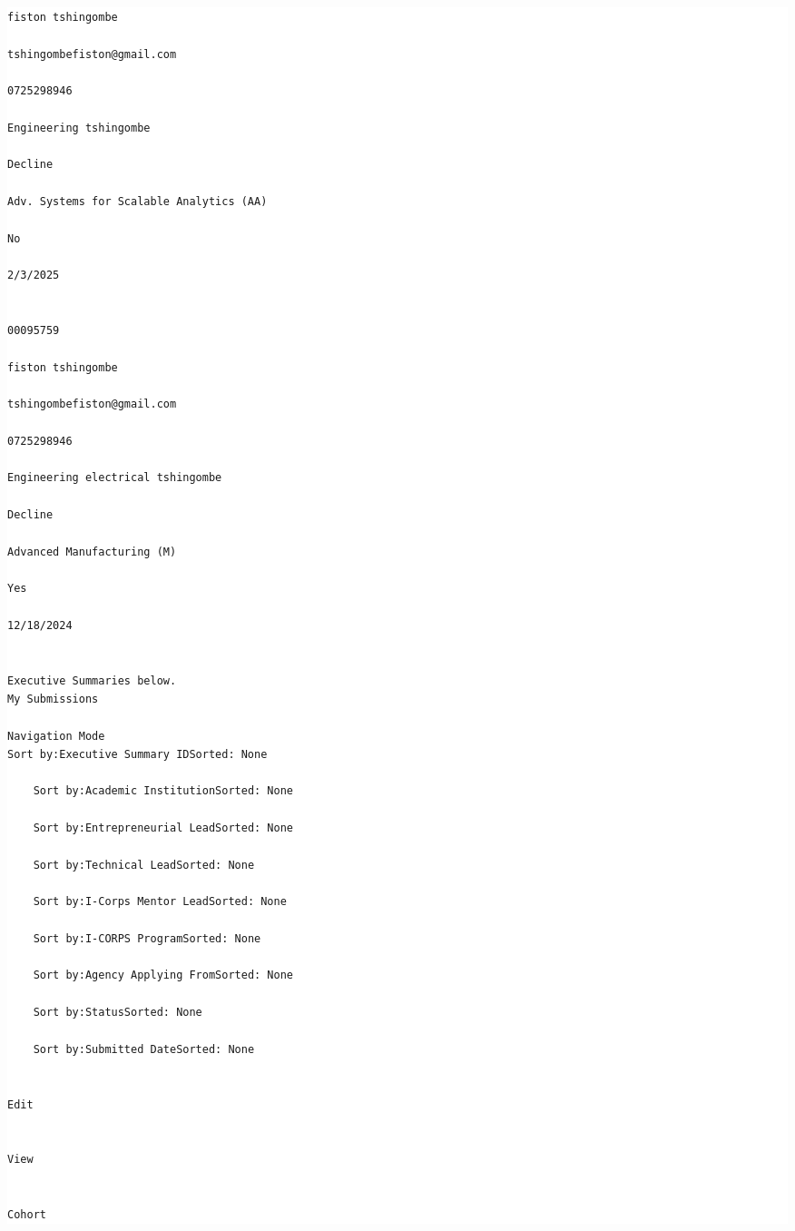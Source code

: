    fiston tshingombe
    	
    tshingombefiston@gmail.com
    	
    0725298946
    	
    Engineering tshingombe
    	
    Decline
    	
    Adv. Systems for Scalable Analytics (AA)
    	
    No
    	
    2/3/2025
    	

    00095759
    	
    fiston tshingombe
    	
    tshingombefiston@gmail.com
    	
    0725298946
    	
    Engineering electrical tshingombe
    	
    Decline
    	
    Advanced Manufacturing (M)
    	
    Yes
    	
    12/18/2024
    	

    Executive Summaries below.
    My Submissions

    Navigation Mode
    Sort by:Executive Summary IDSorted: None

    	Sort by:Academic InstitutionSorted: None

    	Sort by:Entrepreneurial LeadSorted: None

    	Sort by:Technical LeadSorted: None

    	Sort by:I-Corps Mentor LeadSorted: None

    	Sort by:I-CORPS ProgramSorted: None

    	Sort by:Agency Applying FromSorted: None

    	Sort by:StatusSorted: None

    	Sort by:Submitted DateSorted: None

    	
    Edit

    	
    View

    	
    Cohort
